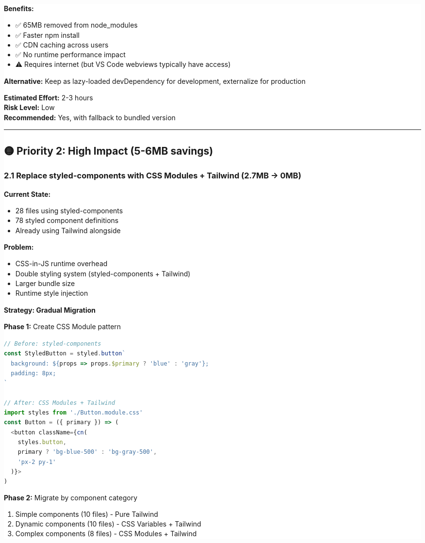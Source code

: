 **Benefits:**
- ✅ 65MB removed from node_modules
- ✅ Faster npm install
- ✅ CDN caching across users
- ✅ No runtime performance impact
- ⚠️ Requires internet (but VS Code webviews typically have access)

**Alternative:** Keep as lazy-loaded devDependency for development, externalize for production

**Estimated Effort:** 2-3 hours  
**Risk Level:** Low  
**Recommended:** Yes, with fallback to bundled version

---

## 🟡 Priority 2: High Impact (5-6MB savings)

### 2.1 Replace styled-components with CSS Modules + Tailwind (2.7MB → 0MB)

**Current State:**
- 28 files using styled-components
- 78 styled component definitions
- Already using Tailwind alongside

**Problem:**
- CSS-in-JS runtime overhead
- Double styling system (styled-components + Tailwind)
- Larger bundle size
- Runtime style injection

**Strategy: Gradual Migration**

**Phase 1:** Create CSS Module pattern
```typescript
// Before: styled-components
const StyledButton = styled.button`
  background: ${props => props.$primary ? 'blue' : 'gray'};
  padding: 8px;
`

// After: CSS Modules + Tailwind
import styles from './Button.module.css'
const Button = ({ primary }) => (
  <button className={cn(
    styles.button,
    primary ? 'bg-blue-500' : 'bg-gray-500',
    'px-2 py-1'
  )}>
)
```

**Phase 2:** Migrate by component category
1. Simple components (10 files) - Pure Tailwind
2. Dynamic components (10 files) - CSS Variables + Tailwind
3. Complex components (8 files) - CSS Modules + Tailwind
